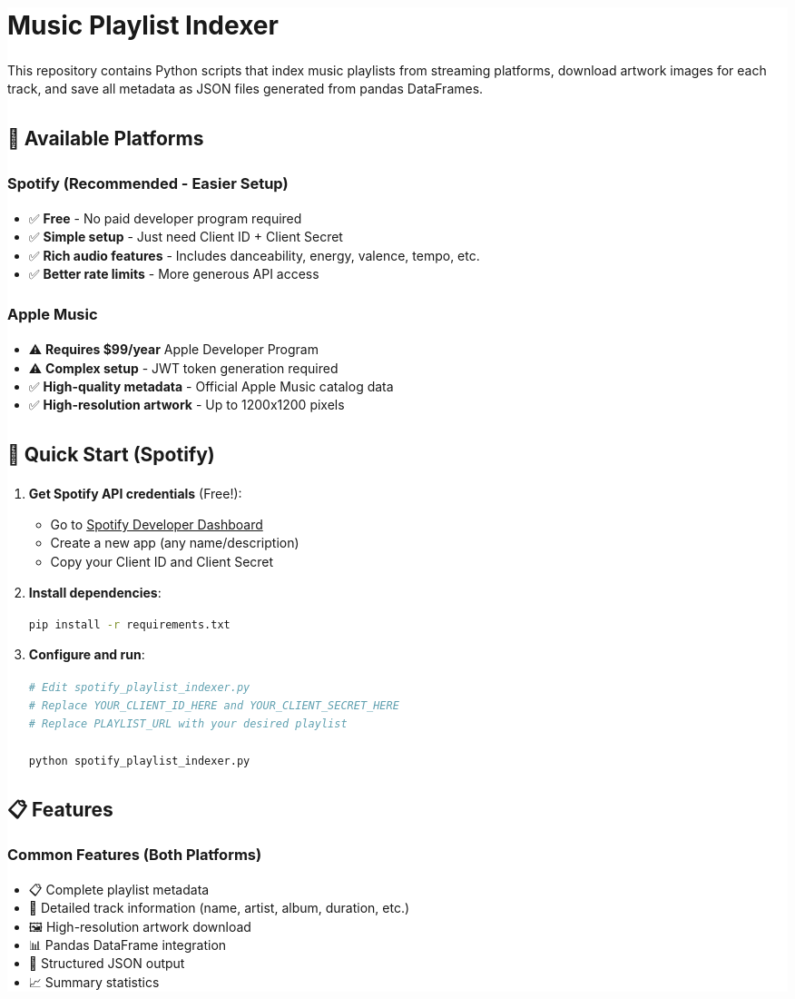 # Music Playlist Indexer

This repository contains Python scripts that index music playlists from streaming platforms, download artwork images for each track, and save all metadata as JSON files generated from pandas DataFrames.

## 🎵 Available Platforms

### **Spotify** (Recommended - Easier Setup)
- ✅ **Free** - No paid developer program required
- ✅ **Simple setup** - Just need Client ID + Client Secret
- ✅ **Rich audio features** - Includes danceability, energy, valence, tempo, etc.
- ✅ **Better rate limits** - More generous API access

### **Apple Music**
- ⚠️ **Requires $99/year** Apple Developer Program
- ⚠️ **Complex setup** - JWT token generation required
- ✅ **High-quality metadata** - Official Apple Music catalog data
- ✅ **High-resolution artwork** - Up to 1200x1200 pixels

## 🚀 Quick Start (Spotify)

1. **Get Spotify API credentials** (Free!):
   - Go to [Spotify Developer Dashboard](https://developer.spotify.com/dashboard)
   - Create a new app (any name/description)
   - Copy your Client ID and Client Secret

2. **Install dependencies**:
   ```bash
   pip install -r requirements.txt
   ```

3. **Configure and run**:
   ```bash
   # Edit spotify_playlist_indexer.py
   # Replace YOUR_CLIENT_ID_HERE and YOUR_CLIENT_SECRET_HERE
   # Replace PLAYLIST_URL with your desired playlist
   
   python spotify_playlist_indexer.py
   ```

## 📋 Features

### Common Features (Both Platforms)
- 📋 Complete playlist metadata
- 🎵 Detailed track information (name, artist, album, duration, etc.)
- 🖼️ High-resolution artwork download
- 📊 Pandas DataFrame integration
- 💾 Structured JSON output
- 📈 Summary statistics
